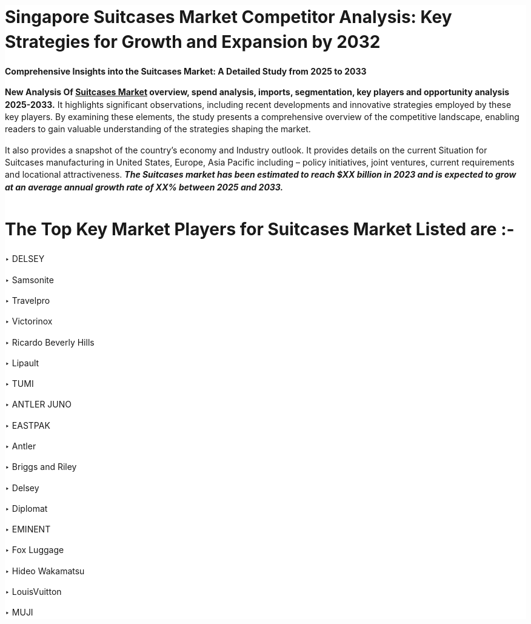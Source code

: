 # Singapore Suitcases Market Competitor Analysis: Key Strategies for Growth and Expansion by 2032

<strong>Comprehensive Insights into the Suitcases Market: A Detailed Study from 2025 to 2033</strong>

<strong>New Analysis Of <a href=https://www.reportsinsights.com/sample/653550>Suitcases Market</a> overview, spend analysis, imports, segmentation, key players and opportunity analysis 2025-2033.</strong> It highlights significant observations, including recent developments and innovative strategies employed by these key players. By examining these elements, the study presents a comprehensive overview of the competitive landscape, enabling readers to gain valuable understanding of the strategies shaping the market.

It also provides a snapshot of the country’s economy and Industry outlook. It provides details on the current Situation for Suitcases manufacturing in United States, Europe, Asia Pacific including – policy initiatives, joint ventures, current requirements and locational attractiveness. <strong><em>The Suitcases market has been estimated to reach $XX billion in 2023 and is expected to grow at an average annual growth rate of XX% between 2025 and 2033.</em></strong>

# <strong>The Top Key Market Players for Suitcases Market Listed are :-</strong> 

‣ DELSEY

‣ Samsonite

‣ Travelpro

‣ Victorinox

‣ Ricardo Beverly Hills

‣ Lipault

‣ TUMI

‣ ANTLER JUNO

‣ EASTPAK

‣ Antler

‣ Briggs and Riley

‣ Delsey

‣ Diplomat

‣ EMINENT

‣ Fox Luggage

‣ Hideo Wakamatsu

‣ LouisVuitton

‣ MUJI

